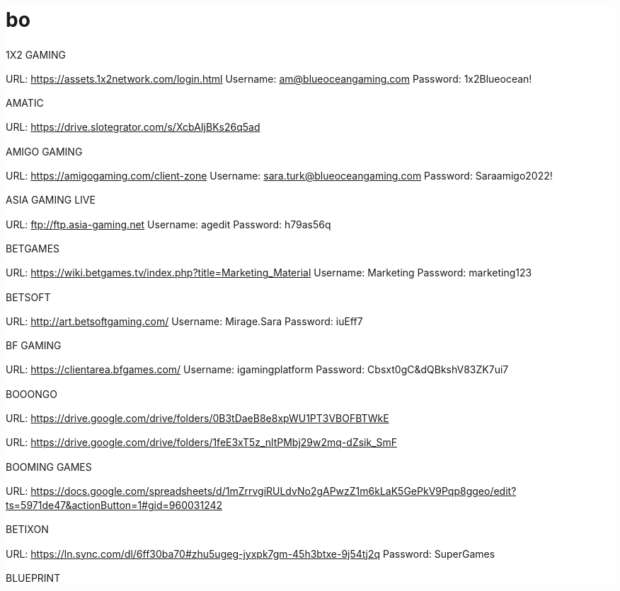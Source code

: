 # bo

1X2 GAMING

URL: https://assets.1x2network.com/login.html
Username: am@blueoceangaming.com
Password: 1x2Blueocean!

AMATIC

URL: https://drive.slotegrator.com/s/XcbAIjBKs26q5ad

AMIGO GAMING

URL: https://amigogaming.com/client-zone
Username: sara.turk@blueoceangaming.com
Password: Saraamigo2022!

ASIA GAMING LIVE

URL: ftp://ftp.asia-gaming.net
Username: agedit
Password: h79as56q

BETGAMES

URL: https://wiki.betgames.tv/index.php?title=Marketing_Material
Username: Marketing
Password: marketing123

BETSOFT

URL: http://art.betsoftgaming.com/
Username: Mirage.Sara
Password: iuEff7

BF GAMING

URL: https://clientarea.bfgames.com/
Username: igamingplatform
Password: Cbsxt0gC&dQBkshV83ZK7ui7

BOOONGO

URL: https://drive.google.com/drive/folders/0B3tDaeB8e8xpWU1PT3VBOFBTWkE

URL: https://drive.google.com/drive/folders/1feE3xT5z_nltPMbj29w2mq-dZsik_SmF

BOOMING GAMES

URL: https://docs.google.com/spreadsheets/d/1mZrrvgiRULdvNo2gAPwzZ1m6kLaK5GePkV9Pqp8ggeo/edit?ts=5971de47&actionButton=1#gid=960031242

BETIXON

URL: https://ln.sync.com/dl/6ff30ba70#zhu5ugeg-jyxpk7gm-45h3btxe-9j54tj2q
Password: SuperGames

BLUEPRINT
